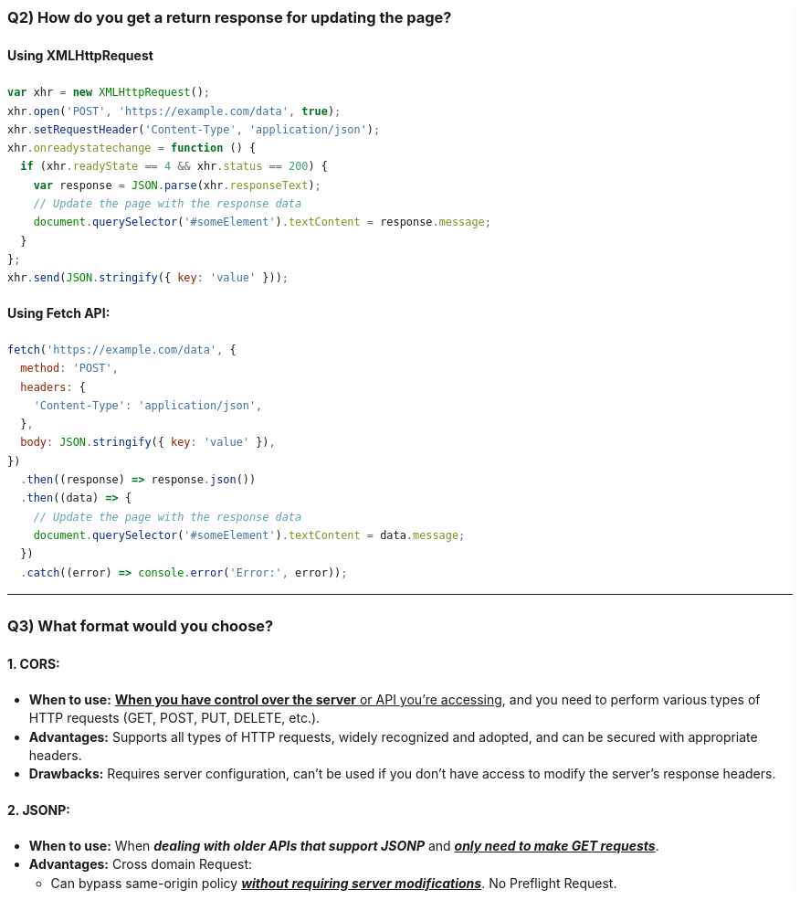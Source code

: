 
### Q2) How do you get a return response for updating the page?

#### Using XMLHttpRequest

```js
var xhr = new XMLHttpRequest();
xhr.open('POST', 'https://example.com/data', true);
xhr.setRequestHeader('Content-Type', 'application/json');
xhr.onreadystatechange = function () {
  if (xhr.readyState == 4 && xhr.status == 200) {
    var response = JSON.parse(xhr.responseText);
    // Update the page with the response data
    document.querySelector('#someElement').textContent = response.message;
  }
};
xhr.send(JSON.stringify({ key: 'value' }));
```

#### Using Fetch API:

```js
fetch('https://example.com/data', {
  method: 'POST',
  headers: {
    'Content-Type': 'application/json',
  },
  body: JSON.stringify({ key: 'value' }),
})
  .then((response) => response.json())
  .then((data) => {
    // Update the page with the response data
    document.querySelector('#someElement').textContent = data.message;
  })
  .catch((error) => console.error('Error:', error));
```

---

### Q3) What format would you choose?

#### 1. CORS:

- **When to use:** **<u>When you have control over the server** or API you’re accessing</u>, and you need to perform various types of HTTP requests (GET, POST, PUT, DELETE, etc.).
- **Advantages:** Supports all types of HTTP requests, widely recognized and adopted, and can be secured with appropriate headers.
- **Drawbacks:** Requires server configuration, can’t be used if you don’t have access to modify the server’s response headers.

#### 2. JSONP:

- **When to use:** When **_dealing with older APIs that support JSONP_** and <u>**_only need to make GET requests_**</u>.
- **Advantages:** Cross domain Request:
  - Can bypass same-origin policy <u>**_without requiring server modifications_**</u>. No Preflight Request.
